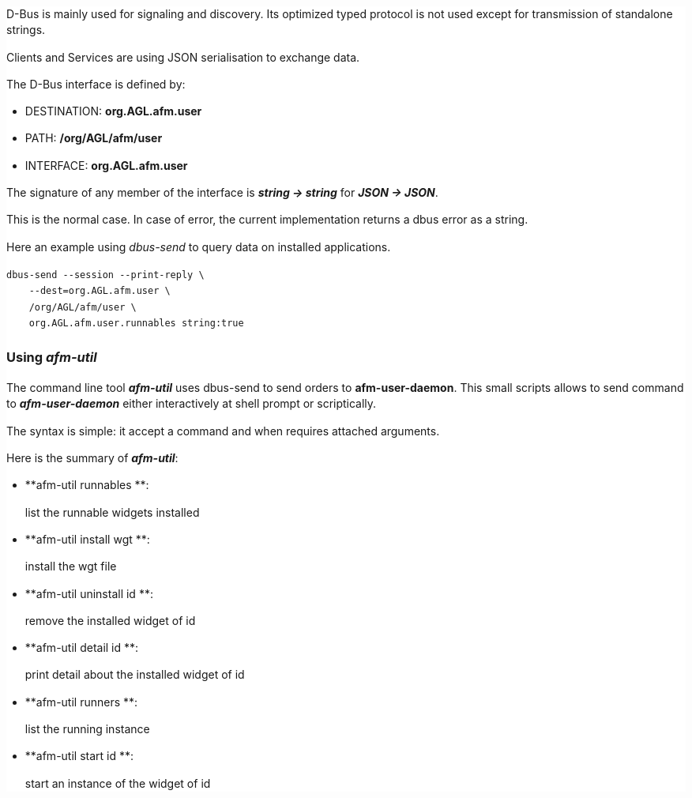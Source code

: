 D-Bus is mainly used for signaling and discovery. Its optimized
typed protocol is not used except for transmission of standalone strings.

Clients and Services are using JSON serialisation to exchange data. 

The D-Bus interface is defined by:

 * DESTINATION: **org.AGL.afm.user**

 * PATH: **/org/AGL/afm/user**

 * INTERFACE: **org.AGL.afm.user**

The signature of any member of the interface is ***string -> string***
for ***JSON -> JSON***.

This is the normal case. In case of error, the current implementation
returns a dbus error as a string.

Here an example using *dbus-send* to query data on
installed applications.

    dbus-send --session --print-reply \
        --dest=org.AGL.afm.user \
        /org/AGL/afm/user \
        org.AGL.afm.user.runnables string:true

### Using ***afm-util***

The command line tool ***afm-util*** uses dbus-send to send
orders to **afm-user-daemon**. This small scripts allows to
send command to ***afm-user-daemon*** either interactively
at shell prompt or scriptically.

The syntax is simple: it accept a command and when requires attached arguments.

Here is the summary of ***afm-util***:

 - **afm-util runnables      **:

   list the runnable widgets installed

 - **afm-util install    wgt **:

   install the wgt file

 - **afm-util uninstall  id  **:

   remove the installed widget of id

 - **afm-util detail     id  **:

   print detail about the installed widget of id

 - **afm-util runners        **:

   list the running instance

 - **afm-util start      id  **:

   start an instance of the widget of id

